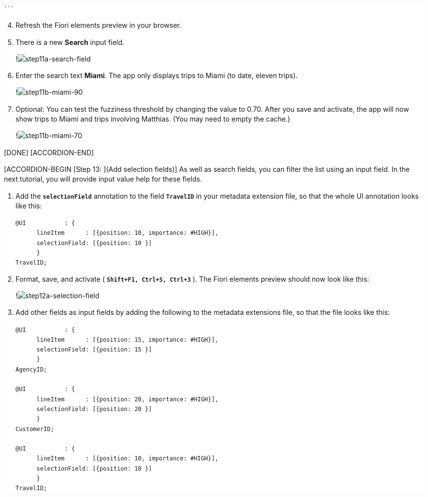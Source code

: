     ```

4. Refresh the Fiori elements preview in your browser.

5. There is a new **Search** input field.

    !![step11a-search-field](step11a-search-field.png)

6. Enter the search text **Miami**. The app only displays trips to Miami (to date, eleven trips).

    !![step11b-miami-90](step11b-miami-90.png)

7. Optional: You can test the fuzziness threshold by changing the value to 0.70. After you save and activate, the app will now show trips to Miami and trips involving Matthias. (You may need to empty the cache.)

    !![step11b-miami-70](step11b-miami-70.png)

[DONE]
[ACCORDION-END]

[ACCORDION-BEGIN [Step 13: ](Add selection fields)]
As well as search fields, you can filter the list using an input field. In the next tutorial, you will provide input value help for these fields.

1. Add the **`selectionField`** annotation to the field **`TravelID`** in your metadata extension file, so that the whole UI annotation looks like this:

    ```CDS
    @UI           : {
          lineItem      : [{position: 10, importance: #HIGH}],
          selectionField: [{position: 10 }]
          }
    TravelID;
    ```

2. Format, save, and activate ( **`Shift+F1, Ctrl+S, Ctrl+3`** ). The Fiori elements preview should now look like this:

    !![step12a-selection-field](step12a-selection-field.png)

3. Add other fields as input fields by adding the following to the metadata extensions file, so that the file looks like this:

    ```CDS
    @UI           : {
          lineItem      : [{position: 15, importance: #HIGH}],
          selectionField: [{position: 15 }]
          }
    AgencyID;

    @UI           : {
          lineItem      : [{position: 20, importance: #HIGH}],
          selectionField: [{position: 20 }]
          }
    CustomerID;

    @UI           : {
          lineItem      : [{position: 10, importance: #HIGH}],
          selectionField: [{position: 10 }]
          }
    TravelID;
